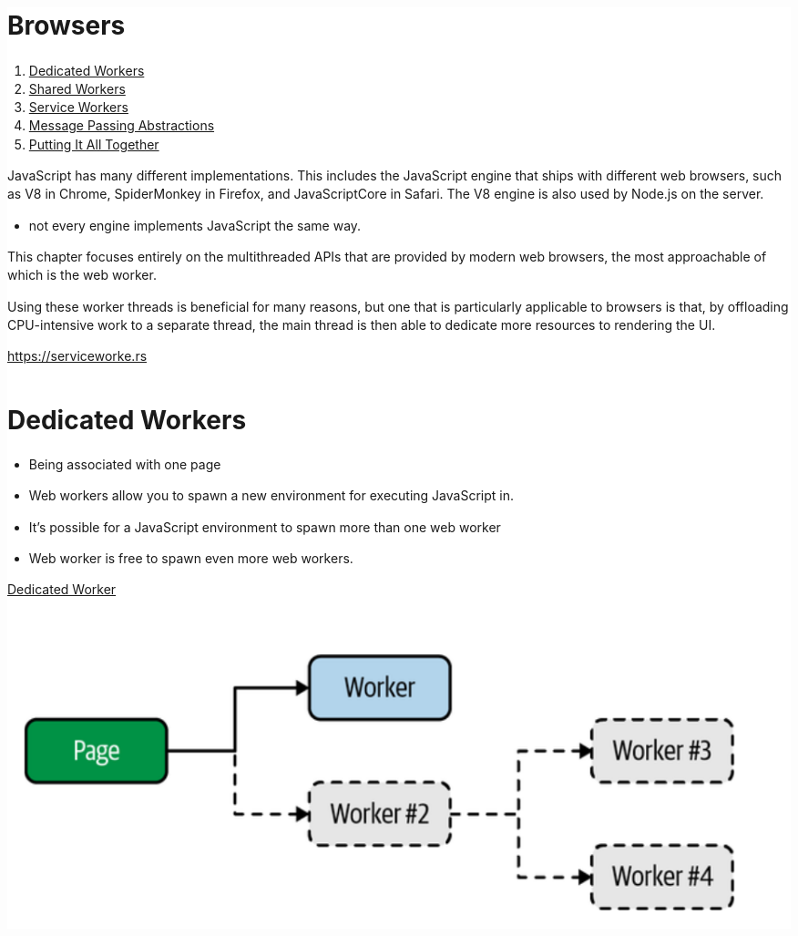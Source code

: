 # Browsers

1. [Dedicated Workers](#dedicatedWorkers)
2. [Shared Workers](#sharedWorkers)
3. [Service Workers](#serviceWorkers)
4. [Message Passing Abstractions](#abstractions)
5. [Putting It All Together](#together)

JavaScript has many different implementations. This includes the JavaScript engine that ships with different web browsers, such as V8 in Chrome, SpiderMonkey in Firefox, and JavaScriptCore in Safari. The V8 engine is also used by Node.js on the server.

- not every engine implements JavaScript the same way.

This chapter focuses entirely on the multithreaded APIs that are provided by modern web browsers, the most approachable of which is the web worker.

Using these worker threads is beneficial for many reasons, but one that is particularly applicable to browsers is that, by offloading CPU-intensive work to a separate thread, the main thread is then able to dedicate more resources to rendering the UI.

https://serviceworke.rs

# <a id="dedicatedWorkers"></a> Dedicated Workers

- Being associated with one page

- Web workers allow you to spawn a new environment for executing JavaScript in.

- It’s possible for a JavaScript environment to spawn more than one web worker

- Web worker is free to spawn even more web workers.

[Dedicated Worker](../Examples/DedicateWorker/)

![Alt Text](../../images/Multithreaded/Workers/workers.png)
